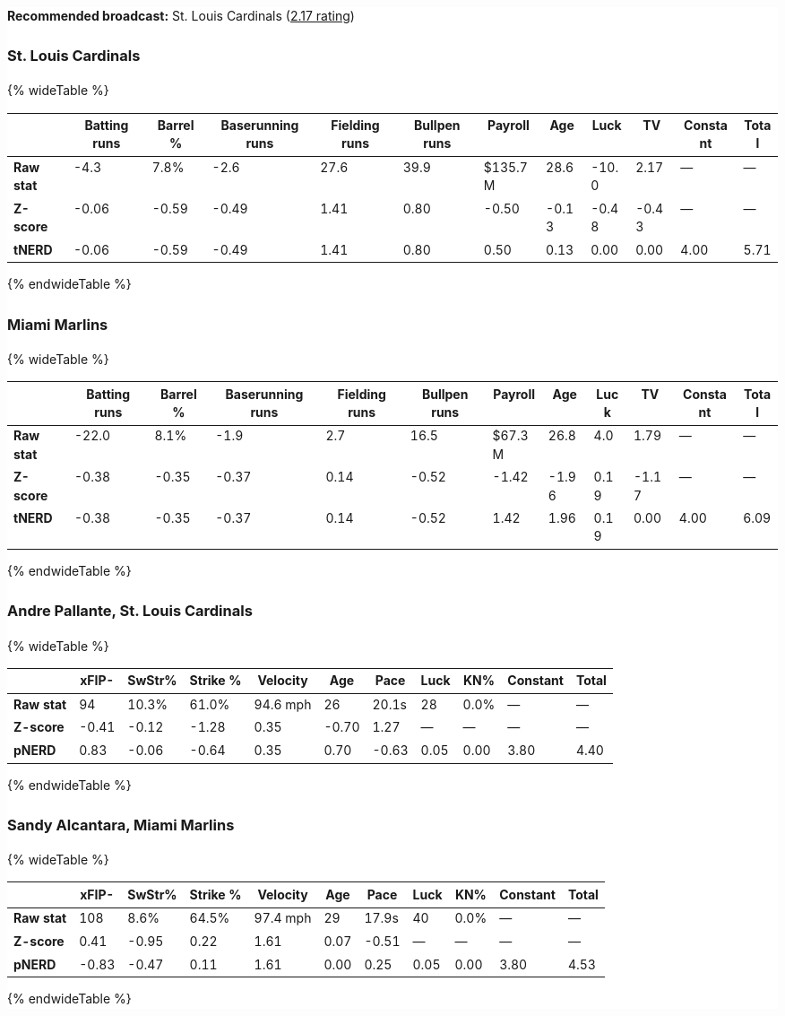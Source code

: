 **Recommended broadcast:** St. Louis Cardinals ([2.17 rating](https://awfulannouncing.com/orig/2025-mlb-local-broadcaster-rankings.html))

### St. Louis Cardinals

{% wideTable %}

|              | Batting runs | Barrel % | Baserunning runs | Fielding runs | Bullpen runs | Payroll | Age   | Luck | TV   | Constant | Total |
| ------------ | ------------ | -------- | ----------- | -------- | ------------ | ------- | ----- | ---- | ---- | -------- | ----- |
| **Raw stat** | -4.3 | 7.8% | -2.6 | 27.6 | 39.9 | $135.7M | 28.6 | -10.0 | 2.17 | — | — |
| **Z-score** | -0.06 | -0.59 | -0.49 | 1.41 | 0.80 | -0.50 | -0.13 | -0.48 | -0.43 | — | — |
| **tNERD** | -0.06 | -0.59 | -0.49 | 1.41 | 0.80 | 0.50 | 0.13 | 0.00 | 0.00 | 4.00 | 5.71 |
{% endwideTable %}

### Miami Marlins

{% wideTable %}

|              | Batting runs | Barrel % | Baserunning runs | Fielding runs | Bullpen runs | Payroll | Age   | Luck | TV   | Constant | Total |
| ------------ | ------------ | -------- | ----------- | -------- | ------------ | ------- | ----- | ---- | ---- | -------- | ----- |
| **Raw stat** | -22.0 | 8.1% | -1.9 | 2.7 | 16.5 | $67.3M | 26.8 | 4.0 | 1.79 | — | — |
| **Z-score** | -0.38 | -0.35 | -0.37 | 0.14 | -0.52 | -1.42 | -1.96 | 0.19 | -1.17 | — | — |
| **tNERD** | -0.38 | -0.35 | -0.37 | 0.14 | -0.52 | 1.42 | 1.96 | 0.19 | 0.00 | 4.00 | 6.09 |
{% endwideTable %}

### Andre Pallante, St. Louis Cardinals

{% wideTable %}

|              | xFIP- | SwStr% | Strike % | Velocity | Age   | Pace  | Luck | KN%  | Constant | Total |
| ------------ | ----- | ------ | -------- | -------- | ----- | ----- | ---- | ---- | -------- | ----- |
| **Raw stat** | 94 | 10.3% | 61.0% | 94.6 mph | 26 | 20.1s | 28 | 0.0% | — | — |
| **Z-score** | -0.41 | -0.12 | -1.28 | 0.35 | -0.70 | 1.27 | — | — | — | — |
| **pNERD** | 0.83 | -0.06 | -0.64 | 0.35 | 0.70 | -0.63 | 0.05 | 0.00 | 3.80 | 4.40 |
{% endwideTable %}

### Sandy Alcantara, Miami Marlins

{% wideTable %}

|              | xFIP- | SwStr% | Strike % | Velocity | Age   | Pace  | Luck | KN%  | Constant | Total |
| ------------ | ----- | ------ | -------- | -------- | ----- | ----- | ---- | ---- | -------- | ----- |
| **Raw stat** | 108 | 8.6% | 64.5% | 97.4 mph | 29 | 17.9s | 40 | 0.0% | — | — |
| **Z-score** | 0.41 | -0.95 | 0.22 | 1.61 | 0.07 | -0.51 | — | — | — | — |
| **pNERD** | -0.83 | -0.47 | 0.11 | 1.61 | 0.00 | 0.25 | 0.05 | 0.00 | 3.80 | 4.53 |
{% endwideTable %}
